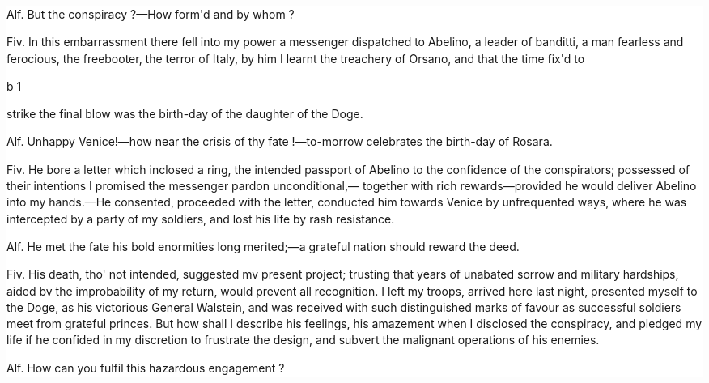 Alf. But the conspiracy ?—How form'd and by
whom ?


Fiv. In this embarrassment there fell into my
power a messenger dispatched to Abelino, a leader
of banditti, a man fearless and ferocious, the
freebooter, the terror of Italy, by him I learnt the
treachery of Orsano, and that the time fix'd to  
  
  
  b 1

strike the final blow was the birth-day of the
daughter of the Doge.


Alf. Unhappy Venice!—how near the crisis of
thy fate !—to-morrow celebrates the birth-day of
Rosara.


Fiv. He bore a letter which inclosed a ring, the
intended passport of Abelino to the confidence of
the conspirators; possessed of their intentions I
promised the messenger pardon unconditional,—
together with rich rewards—provided he would
deliver Abelino into my hands.—He consented,
proceeded with the letter, conducted him towards
Venice by unfrequented ways, where he was
intercepted by a party of my soldiers, and lost his life
by rash resistance.

Alf. He met the fate his bold enormities long
merited;—a grateful nation should reward the
deed.


Fiv. His death, tho' not intended, suggested
mv present project; trusting that years of unabated
sorrow and military hardships, aided bv the
improbability of my return, would prevent all
recognition. I left my troops, arrived here last
night, presented myself to the Doge, as his
victorious General Walstein, and was received with
such distinguished marks of favour as successful
soldiers meet from grateful princes. But how
shall I describe his feelings, his amazement when
I disclosed the conspiracy, and pledged my life if
he confided in my discretion to frustrate the
design, and subvert the malignant operations of his
enemies.


Alf. How can you fulfil this hazardous
engagement ?

